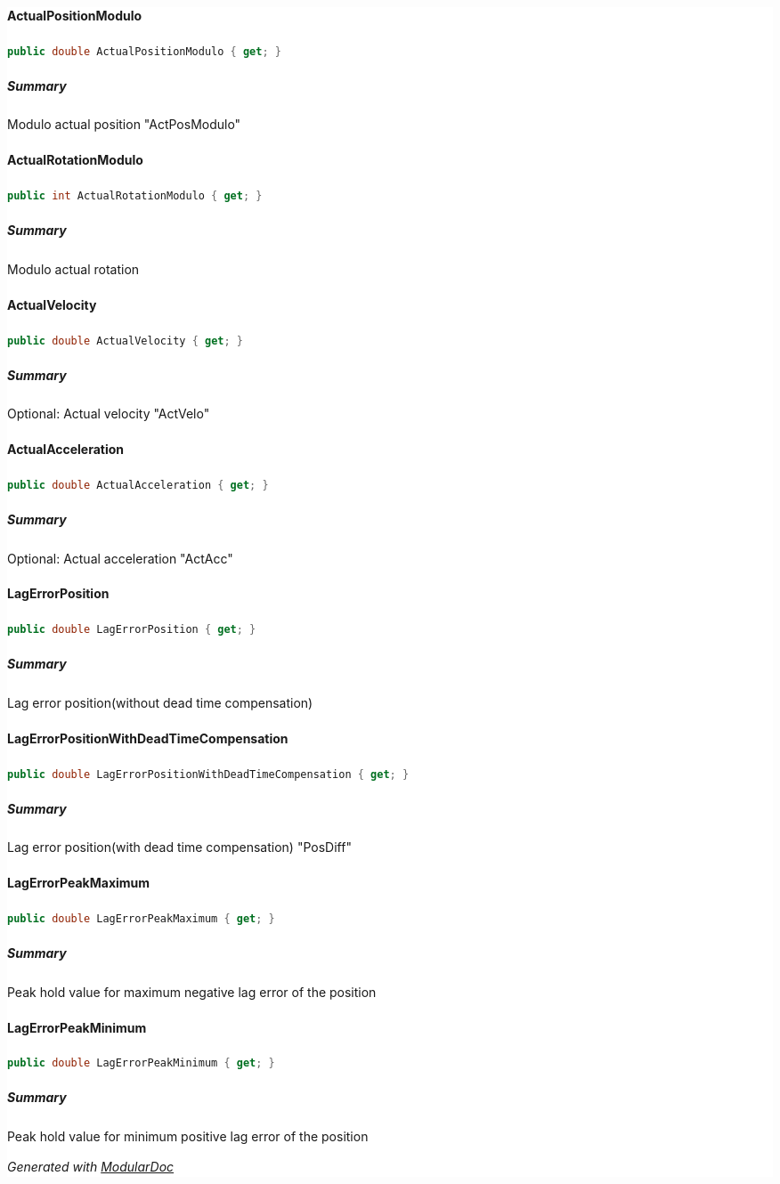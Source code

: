 #### ActualPositionModulo
```csharp
public double ActualPositionModulo { get; }
```
##### Summary
Modulo actual position "ActPosModulo"

#### ActualRotationModulo
```csharp
public int ActualRotationModulo { get; }
```
##### Summary
Modulo actual rotation

#### ActualVelocity
```csharp
public double ActualVelocity { get; }
```
##### Summary
Optional: Actual velocity "ActVelo"

#### ActualAcceleration
```csharp
public double ActualAcceleration { get; }
```
##### Summary
Optional: Actual acceleration "ActAcc"

#### LagErrorPosition
```csharp
public double LagErrorPosition { get; }
```
##### Summary
Lag error position(without dead time compensation)

#### LagErrorPositionWithDeadTimeCompensation
```csharp
public double LagErrorPositionWithDeadTimeCompensation { get; }
```
##### Summary
Lag error position(with dead time compensation) "PosDiff"

#### LagErrorPeakMaximum
```csharp
public double LagErrorPeakMaximum { get; }
```
##### Summary
Peak hold value for maximum negative lag error of the position

#### LagErrorPeakMinimum
```csharp
public double LagErrorPeakMinimum { get; }
```
##### Summary
Peak hold value for minimum positive lag error of the position

*Generated with* [*ModularDoc*](https://github.com/hailstorm75/ModularDoc)
